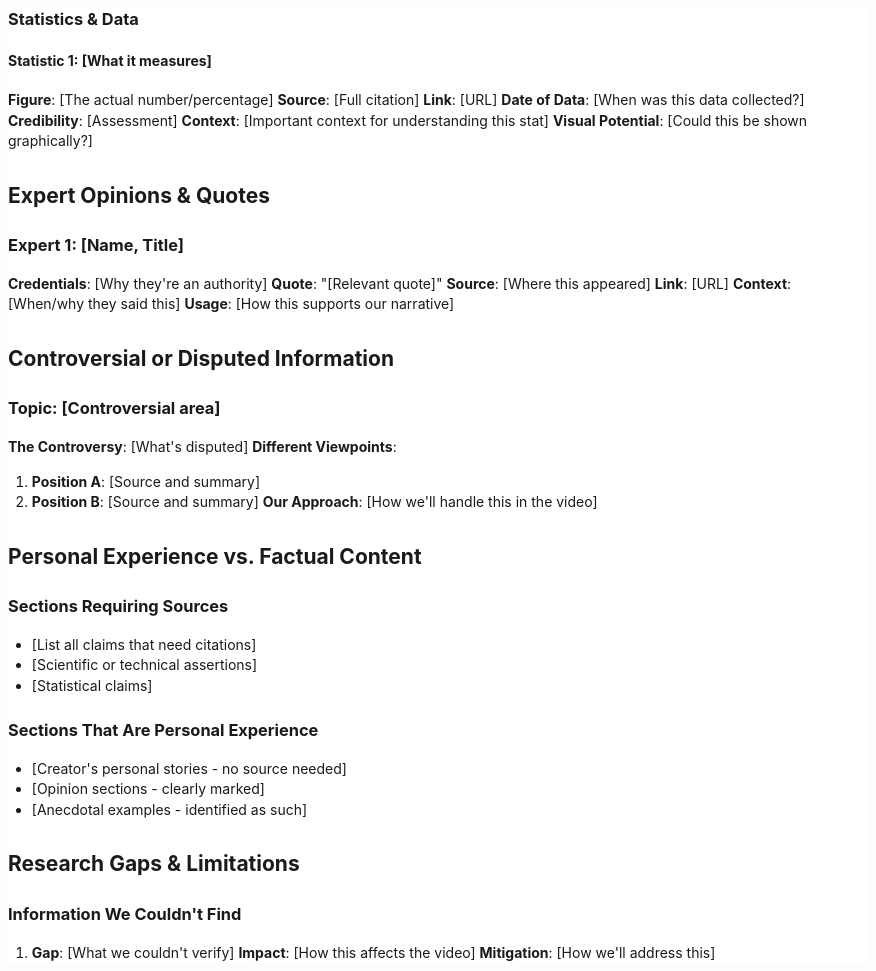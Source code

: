 ### Statistics & Data

#### Statistic 1: [What it measures]
**Figure**: [The actual number/percentage]
**Source**: [Full citation]
**Link**: [URL]
**Date of Data**: [When was this data collected?]
**Credibility**: [Assessment]
**Context**: [Important context for understanding this stat]
**Visual Potential**: [Could this be shown graphically?]

## Expert Opinions & Quotes

### Expert 1: [Name, Title]
**Credentials**: [Why they're an authority]
**Quote**: "[Relevant quote]"
**Source**: [Where this appeared]
**Link**: [URL]
**Context**: [When/why they said this]
**Usage**: [How this supports our narrative]

## Controversial or Disputed Information

### Topic: [Controversial area]
**The Controversy**: [What's disputed]
**Different Viewpoints**:
1. **Position A**: [Source and summary]
2. **Position B**: [Source and summary]
**Our Approach**: [How we'll handle this in the video]

## Personal Experience vs. Factual Content

### Sections Requiring Sources
- [List all claims that need citations]
- [Scientific or technical assertions]
- [Statistical claims]

### Sections That Are Personal Experience
- [Creator's personal stories - no source needed]
- [Opinion sections - clearly marked]
- [Anecdotal examples - identified as such]

## Research Gaps & Limitations

### Information We Couldn't Find
1. **Gap**: [What we couldn't verify]
   **Impact**: [How this affects the video]
   **Mitigation**: [How we'll address this]
